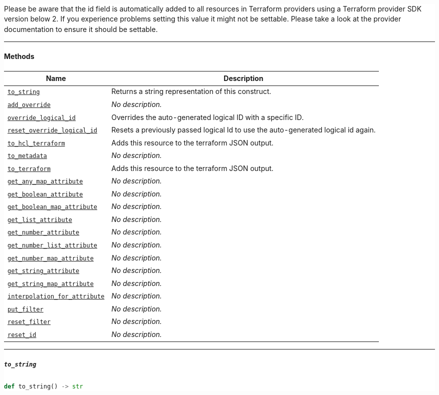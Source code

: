 Please be aware that the id field is automatically added to all resources in Terraform providers using a Terraform provider SDK version below 2.
If you experience problems setting this value it might not be settable. Please take a look at the provider documentation to ensure it should be settable.

---

#### Methods <a name="Methods" id="Methods"></a>

| **Name** | **Description** |
| --- | --- |
| <code><a href="#rhizo-co-terraform-provider-oci.dataOciCorePeerRegionForRemotePeerings.DataOciCorePeerRegionForRemotePeerings.toString">to_string</a></code> | Returns a string representation of this construct. |
| <code><a href="#rhizo-co-terraform-provider-oci.dataOciCorePeerRegionForRemotePeerings.DataOciCorePeerRegionForRemotePeerings.addOverride">add_override</a></code> | *No description.* |
| <code><a href="#rhizo-co-terraform-provider-oci.dataOciCorePeerRegionForRemotePeerings.DataOciCorePeerRegionForRemotePeerings.overrideLogicalId">override_logical_id</a></code> | Overrides the auto-generated logical ID with a specific ID. |
| <code><a href="#rhizo-co-terraform-provider-oci.dataOciCorePeerRegionForRemotePeerings.DataOciCorePeerRegionForRemotePeerings.resetOverrideLogicalId">reset_override_logical_id</a></code> | Resets a previously passed logical Id to use the auto-generated logical id again. |
| <code><a href="#rhizo-co-terraform-provider-oci.dataOciCorePeerRegionForRemotePeerings.DataOciCorePeerRegionForRemotePeerings.toHclTerraform">to_hcl_terraform</a></code> | Adds this resource to the terraform JSON output. |
| <code><a href="#rhizo-co-terraform-provider-oci.dataOciCorePeerRegionForRemotePeerings.DataOciCorePeerRegionForRemotePeerings.toMetadata">to_metadata</a></code> | *No description.* |
| <code><a href="#rhizo-co-terraform-provider-oci.dataOciCorePeerRegionForRemotePeerings.DataOciCorePeerRegionForRemotePeerings.toTerraform">to_terraform</a></code> | Adds this resource to the terraform JSON output. |
| <code><a href="#rhizo-co-terraform-provider-oci.dataOciCorePeerRegionForRemotePeerings.DataOciCorePeerRegionForRemotePeerings.getAnyMapAttribute">get_any_map_attribute</a></code> | *No description.* |
| <code><a href="#rhizo-co-terraform-provider-oci.dataOciCorePeerRegionForRemotePeerings.DataOciCorePeerRegionForRemotePeerings.getBooleanAttribute">get_boolean_attribute</a></code> | *No description.* |
| <code><a href="#rhizo-co-terraform-provider-oci.dataOciCorePeerRegionForRemotePeerings.DataOciCorePeerRegionForRemotePeerings.getBooleanMapAttribute">get_boolean_map_attribute</a></code> | *No description.* |
| <code><a href="#rhizo-co-terraform-provider-oci.dataOciCorePeerRegionForRemotePeerings.DataOciCorePeerRegionForRemotePeerings.getListAttribute">get_list_attribute</a></code> | *No description.* |
| <code><a href="#rhizo-co-terraform-provider-oci.dataOciCorePeerRegionForRemotePeerings.DataOciCorePeerRegionForRemotePeerings.getNumberAttribute">get_number_attribute</a></code> | *No description.* |
| <code><a href="#rhizo-co-terraform-provider-oci.dataOciCorePeerRegionForRemotePeerings.DataOciCorePeerRegionForRemotePeerings.getNumberListAttribute">get_number_list_attribute</a></code> | *No description.* |
| <code><a href="#rhizo-co-terraform-provider-oci.dataOciCorePeerRegionForRemotePeerings.DataOciCorePeerRegionForRemotePeerings.getNumberMapAttribute">get_number_map_attribute</a></code> | *No description.* |
| <code><a href="#rhizo-co-terraform-provider-oci.dataOciCorePeerRegionForRemotePeerings.DataOciCorePeerRegionForRemotePeerings.getStringAttribute">get_string_attribute</a></code> | *No description.* |
| <code><a href="#rhizo-co-terraform-provider-oci.dataOciCorePeerRegionForRemotePeerings.DataOciCorePeerRegionForRemotePeerings.getStringMapAttribute">get_string_map_attribute</a></code> | *No description.* |
| <code><a href="#rhizo-co-terraform-provider-oci.dataOciCorePeerRegionForRemotePeerings.DataOciCorePeerRegionForRemotePeerings.interpolationForAttribute">interpolation_for_attribute</a></code> | *No description.* |
| <code><a href="#rhizo-co-terraform-provider-oci.dataOciCorePeerRegionForRemotePeerings.DataOciCorePeerRegionForRemotePeerings.putFilter">put_filter</a></code> | *No description.* |
| <code><a href="#rhizo-co-terraform-provider-oci.dataOciCorePeerRegionForRemotePeerings.DataOciCorePeerRegionForRemotePeerings.resetFilter">reset_filter</a></code> | *No description.* |
| <code><a href="#rhizo-co-terraform-provider-oci.dataOciCorePeerRegionForRemotePeerings.DataOciCorePeerRegionForRemotePeerings.resetId">reset_id</a></code> | *No description.* |

---

##### `to_string` <a name="to_string" id="rhizo-co-terraform-provider-oci.dataOciCorePeerRegionForRemotePeerings.DataOciCorePeerRegionForRemotePeerings.toString"></a>

```python
def to_string() -> str
```
